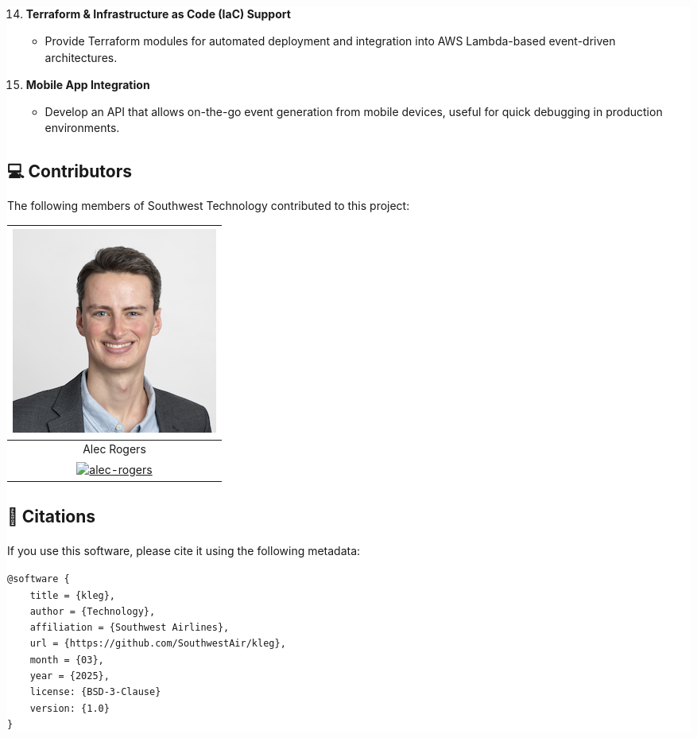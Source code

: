 14. **Terraform & Infrastructure as Code (IaC) Support**

    - Provide Terraform modules for automated deployment and integration into AWS Lambda-based event-driven architectures.

15. **Mobile App Integration**
    - Develop an API that allows on-the-go event generation from mobile devices, useful for quick debugging in production environments.

## 💻 Contributors

The following members of Southwest Technology contributed to this project:

|                                                       ![Alec Rogers](screenshots/avatar_alec_rogers.png)                                                        |
| :-------------------------------------------------------------------------------------------------------------------------------------------------------------: |
|                                                                           Alec Rogers                                                                           |
| [![alec-rogers](https://raster.shields.io/badge/linkedin-%40alecprogers-lightblue?logo=linkedin&style=for-the-badge)](https://www.linkedin.com/in/alecprogers/) |

## 📖 Citations

If you use this software, please cite it using the following metadata:

```
@software {
	title = {kleg},
	author = {Technology},
	affiliation = {Southwest Airlines},
	url = {https://github.com/SouthwestAir/kleg},
	month = {03},
	year = {2025},
	license: {BSD-3-Clause}
	version: {1.0}
}
```
